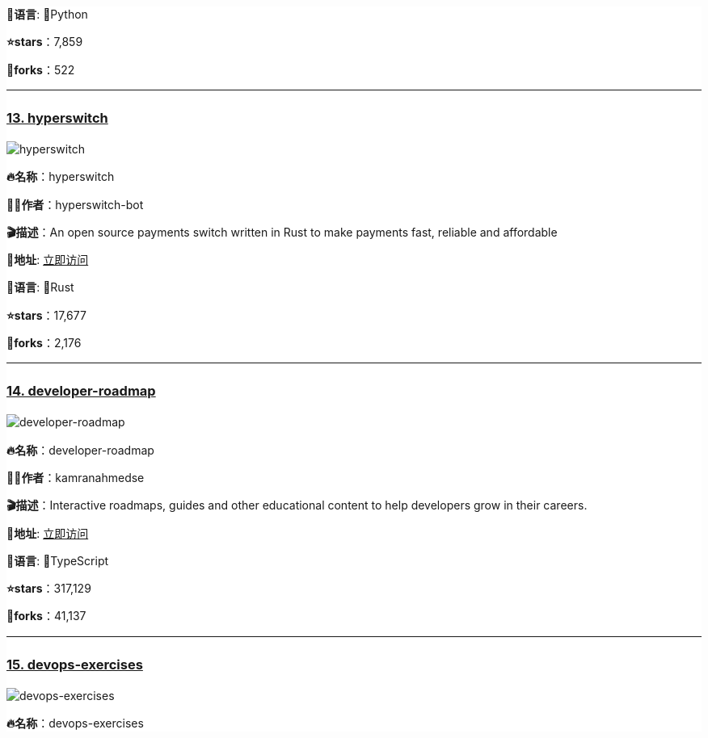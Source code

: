 **👀语言**: 🔺Python 

**⭐stars**：7,859 

**📍forks**：522 

--- 

### [13. hyperswitch](https://github.com//juspay/hyperswitch) 

![hyperswitch](https://s0.wp.com/mshots/v1/https://github.com//juspay/hyperswitch?w=600&h=450) 

**🔥名称**：hyperswitch 

**🧑‍💻作者**：hyperswitch-bot 

**🎬描述**：An open source payments switch written in Rust to make payments fast, reliable and affordable 

**🔗地址**: [立即访问](https://github.com//juspay/hyperswitch) 

**👀语言**: 🔺Rust 

**⭐stars**：17,677 

**📍forks**：2,176 

--- 

### [14. developer-roadmap](https://github.com//kamranahmedse/developer-roadmap) 

![developer-roadmap](https://s0.wp.com/mshots/v1/https://github.com//kamranahmedse/developer-roadmap?w=600&h=450) 

**🔥名称**：developer-roadmap 

**🧑‍💻作者**：kamranahmedse 

**🎬描述**：Interactive roadmaps, guides and other educational content to help developers grow in their careers. 

**🔗地址**: [立即访问](https://github.com//kamranahmedse/developer-roadmap) 

**👀语言**: 🔺TypeScript 

**⭐stars**：317,129 

**📍forks**：41,137 

--- 

### [15. devops-exercises](https://github.com//bregman-arie/devops-exercises) 

![devops-exercises](https://s0.wp.com/mshots/v1/https://github.com//bregman-arie/devops-exercises?w=600&h=450) 

**🔥名称**：devops-exercises 
